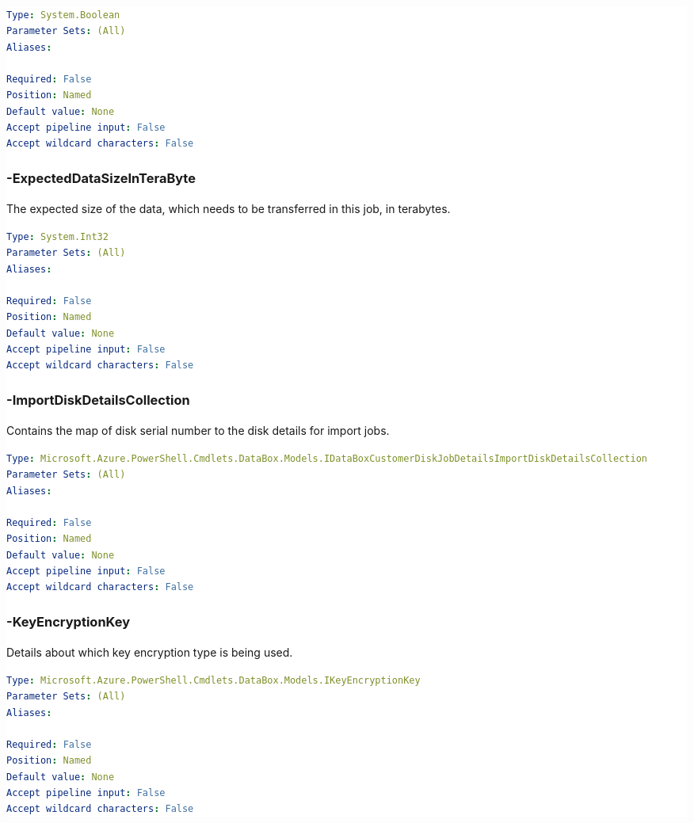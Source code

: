 ```yaml
Type: System.Boolean
Parameter Sets: (All)
Aliases:

Required: False
Position: Named
Default value: None
Accept pipeline input: False
Accept wildcard characters: False
```

### -ExpectedDataSizeInTeraByte
The expected size of the data, which needs to be transferred in this job, in terabytes.

```yaml
Type: System.Int32
Parameter Sets: (All)
Aliases:

Required: False
Position: Named
Default value: None
Accept pipeline input: False
Accept wildcard characters: False
```

### -ImportDiskDetailsCollection
Contains the map of disk serial number to the disk details for import jobs.

```yaml
Type: Microsoft.Azure.PowerShell.Cmdlets.DataBox.Models.IDataBoxCustomerDiskJobDetailsImportDiskDetailsCollection
Parameter Sets: (All)
Aliases:

Required: False
Position: Named
Default value: None
Accept pipeline input: False
Accept wildcard characters: False
```

### -KeyEncryptionKey
Details about which key encryption type is being used.

```yaml
Type: Microsoft.Azure.PowerShell.Cmdlets.DataBox.Models.IKeyEncryptionKey
Parameter Sets: (All)
Aliases:

Required: False
Position: Named
Default value: None
Accept pipeline input: False
Accept wildcard characters: False
```
